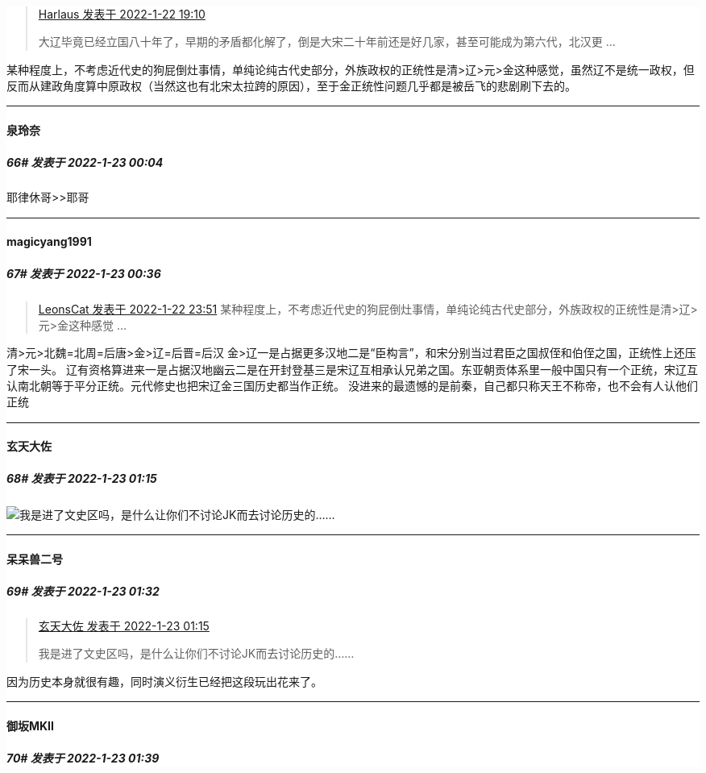 <blockquote><a href="httphttps://bbs.saraba1st.com/2b/forum.php?mod=redirect&amp;goto=findpost&amp;pid=54393124&amp;ptid=2048408" target="_blank">Harlaus 发表于 2022-1-22 19:10</a>

大辽毕竟已经立国八十年了，早期的矛盾都化解了，倒是大宋二十年前还是好几家，甚至可能成为第六代，北汉更 ...</blockquote>
某种程度上，不考虑近代史的狗屁倒灶事情，单纯论纯古代史部分，外族政权的正统性是清&gt;辽&gt;元&gt;金这种感觉，虽然辽不是统一政权，但反而从建政角度算中原政权（当然这也有北宋太拉跨的原因），至于金正统性问题几乎都是被岳飞的悲剧刷下去的。

*****

####  泉玲奈  
##### 66#       发表于 2022-1-23 00:04

耶律休哥&gt;&gt;耶哥



*****

####  magicyang1991  
##### 67#       发表于 2022-1-23 00:36

<blockquote><a href="httphttps://bbs.saraba1st.com/2b/forum.php?mod=redirect&amp;goto=findpost&amp;pid=54396293&amp;ptid=2048408" target="_blank">LeonsCat 发表于 2022-1-22 23:51</a>
某种程度上，不考虑近代史的狗屁倒灶事情，单纯论纯古代史部分，外族政权的正统性是清&gt;辽&gt;元&gt;金这种感觉 ...</blockquote>
清&gt;元&gt;北魏=北周=后唐&gt;金&gt;辽=后晋=后汉
金&gt;辽一是占据更多汉地二是“臣构言”，和宋分别当过君臣之国叔侄和伯侄之国，正统性上还压了宋一头。
辽有资格算进来一是占据汉地幽云二是在开封登基三是宋辽互相承认兄弟之国。东亚朝贡体系里一般中国只有一个正统，宋辽互认南北朝等于平分正统。元代修史也把宋辽金三国历史都当作正统。
没进来的最遗憾的是前秦，自己都只称天王不称帝，也不会有人认他们正统



*****

####  玄天大佐  
##### 68#       发表于 2022-1-23 01:15

<img src="https://static.saraba1st.com/image/smiley/face2017/049.png" referrerpolicy="no-referrer">我是进了文史区吗，是什么让你们不讨论JK而去讨论历史的……



*****

####  呆呆兽二号  
##### 69#       发表于 2022-1-23 01:32

<blockquote><a href="httphttps://bbs.saraba1st.com/2b/forum.php?mod=redirect&amp;goto=findpost&amp;pid=54396936&amp;ptid=2048408" target="_blank">玄天大佐 发表于 2022-1-23 01:15</a>

我是进了文史区吗，是什么让你们不讨论JK而去讨论历史的……</blockquote>
因为历史本身就很有趣，同时演义衍生已经把这段玩出花来了。

*****

####  御坂MKII  
##### 70#       发表于 2022-1-23 01:39
